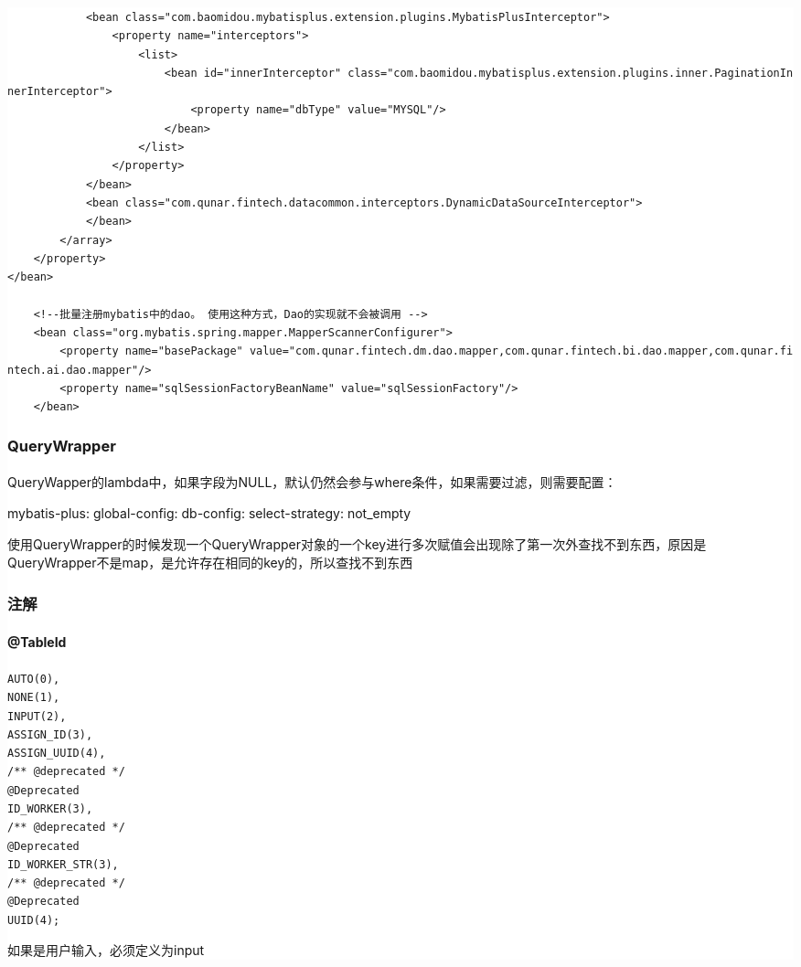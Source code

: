 ```
            <bean class="com.baomidou.mybatisplus.extension.plugins.MybatisPlusInterceptor">
                <property name="interceptors">
                    <list>
                        <bean id="innerInterceptor" class="com.baomidou.mybatisplus.extension.plugins.inner.PaginationInnerInterceptor">
                            <property name="dbType" value="MYSQL"/>
                        </bean>
                    </list>
                </property>
            </bean>
            <bean class="com.qunar.fintech.datacommon.interceptors.DynamicDataSourceInterceptor">
            </bean>
        </array>
    </property>
</bean>

    <!--批量注册mybatis中的dao。 使用这种方式，Dao的实现就不会被调用 -->
    <bean class="org.mybatis.spring.mapper.MapperScannerConfigurer">
        <property name="basePackage" value="com.qunar.fintech.dm.dao.mapper,com.qunar.fintech.bi.dao.mapper,com.qunar.fintech.ai.dao.mapper"/>
        <property name="sqlSessionFactoryBeanName" value="sqlSessionFactory"/>
    </bean>
```



### QueryWrapper

QueryWapper的lambda中，如果字段为NULL，默认仍然会参与where条件，如果需要过滤，则需要配置：

mybatis-plus: global-config: db-config: select-strategy: not_empty



使用QueryWrapper的时候发现一个QueryWrapper对象的一个key进行多次赋值会出现除了第一次外查找不到东西，原因是QueryWrapper不是map，是允许存在相同的key的，所以查找不到东西



### 注解

#### @TableId

```
AUTO(0),
NONE(1),
INPUT(2),
ASSIGN_ID(3),
ASSIGN_UUID(4),
/** @deprecated */
@Deprecated
ID_WORKER(3),
/** @deprecated */
@Deprecated
ID_WORKER_STR(3),
/** @deprecated */
@Deprecated
UUID(4);
```

如果是用户输入，必须定义为input
